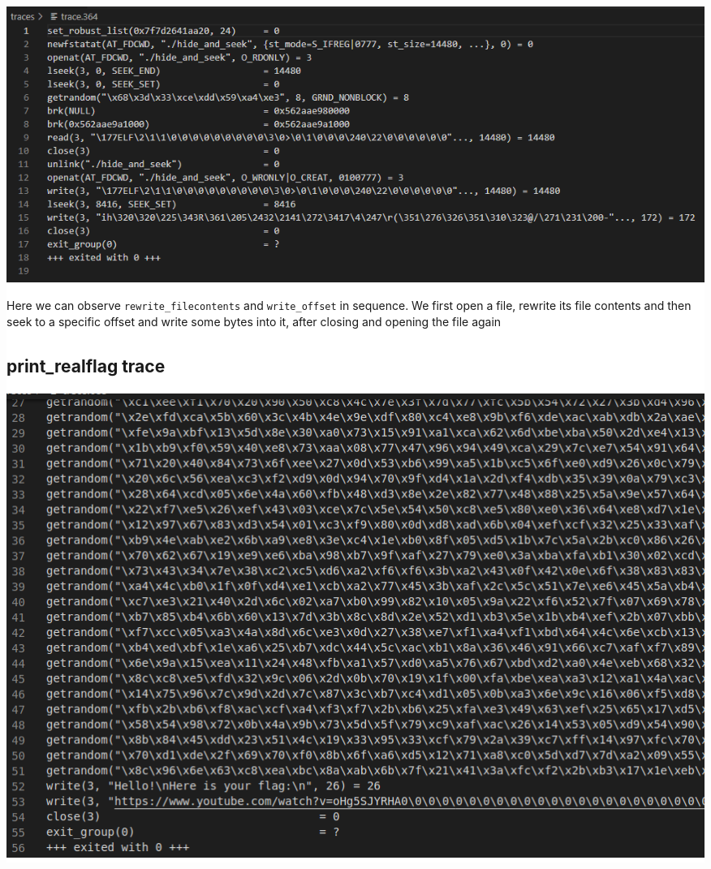 ![](img/dyn_beforefix/trace_rewrite.png)

Here we can observe `rewrite_filecontents` and `write_offset` in sequence. We first open a file, rewrite its file contents and then seek to
a specific offset and write some bytes into it, after closing and opening the file again

## print_realflag trace

![](img/dyn_beforefix/realflag_longstring.png)
